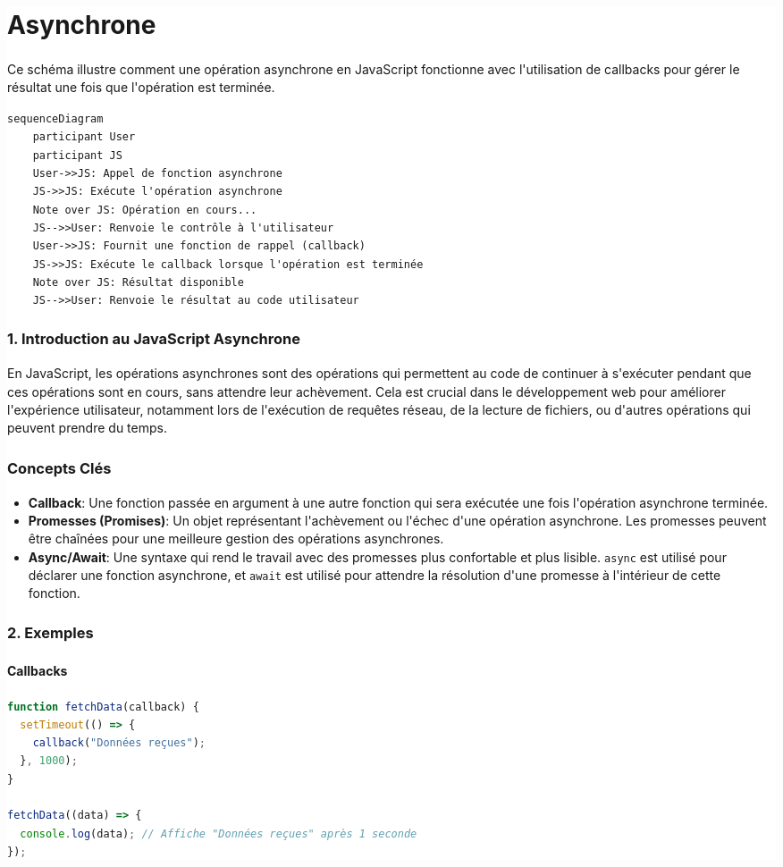 # Asynchrone

Ce schéma illustre comment une opération asynchrone en JavaScript fonctionne avec l'utilisation de callbacks pour gérer le résultat une fois que l'opération est terminée.

```mermaid
sequenceDiagram
    participant User
    participant JS
    User->>JS: Appel de fonction asynchrone
    JS->>JS: Exécute l'opération asynchrone
    Note over JS: Opération en cours...
    JS-->>User: Renvoie le contrôle à l'utilisateur
    User->>JS: Fournit une fonction de rappel (callback)
    JS->>JS: Exécute le callback lorsque l'opération est terminée
    Note over JS: Résultat disponible
    JS-->>User: Renvoie le résultat au code utilisateur
```

### 1. Introduction au JavaScript Asynchrone

En JavaScript, les opérations asynchrones sont des opérations qui permettent au code de continuer à s'exécuter pendant que ces opérations sont en cours, sans attendre leur achèvement. Cela est crucial dans le développement web pour améliorer l'expérience utilisateur, notamment lors de l'exécution de requêtes réseau, de la lecture de fichiers, ou d'autres opérations qui peuvent prendre du temps.

### Concepts Clés

- **Callback**: Une fonction passée en argument à une autre fonction qui sera exécutée une fois l'opération asynchrone terminée.
- **Promesses (Promises)**: Un objet représentant l'achèvement ou l'échec d'une opération asynchrone. Les promesses peuvent être chaînées pour une meilleure gestion des opérations asynchrones.
- **Async/Await**: Une syntaxe qui rend le travail avec des promesses plus confortable et plus lisible. `async` est utilisé pour déclarer une fonction asynchrone, et `await` est utilisé pour attendre la résolution d'une promesse à l'intérieur de cette fonction.

### 2. Exemples

#### Callbacks

```javascript
function fetchData(callback) {
  setTimeout(() => {
    callback("Données reçues");
  }, 1000);
}

fetchData((data) => {
  console.log(data); // Affiche "Données reçues" après 1 seconde
});
```
